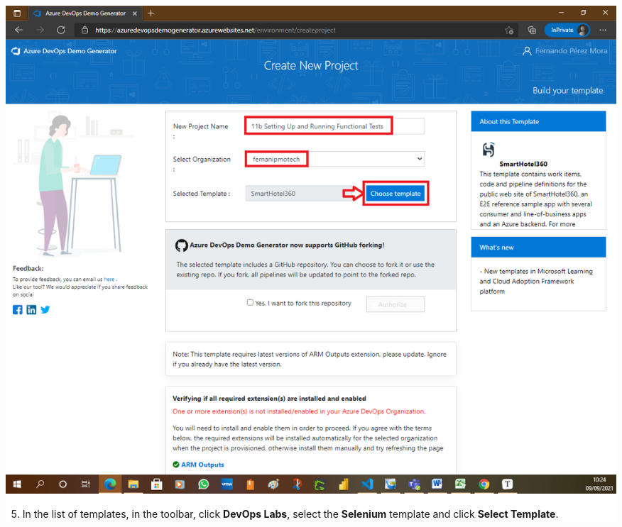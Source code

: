    ![LAB11b-Az400_OK_06](Evidencia_02/LAB11b-Az400_OK_06.png)

5. In the list of templates, in the toolbar, click **DevOps Labs**, select the **Selenium** template and click **Select Template**.
